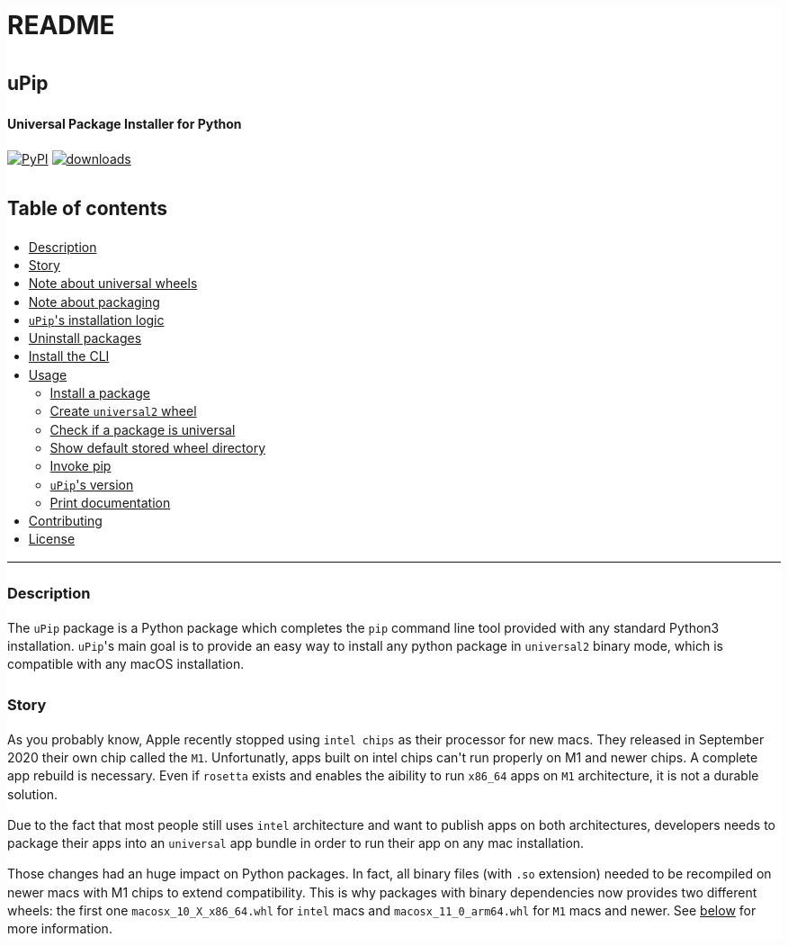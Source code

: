 # README

## uPip
#### Universal Package Installer for Python

[![PyPI](https://img.shields.io/pypi/v/uPip)](https://pypi.org/project/uPip/)
[![downloads](https://static.pepy.tech/badge/uPip/month)](https://pepy.tech/project/uPip)

## Table of contents
- [Description](#description)
- [Story](#story)
- [Note about universal wheels](#note-about-universal-wheels)
- [Note about packaging](#important-note-about-packaging)
- [`uPip`'s installation logic](#uPips-installation-logic)
- [Uninstall packages](#how-to-uninstall-packages-installed-by-uPip)
- [Install the CLI](#installation)
- [Usage](#usage)
    - [Install a package](#install-a-package)
    - [Create `universal2` wheel](#create-an-universal2-wheel)
    - [Check if a package is universal](#check-if-a-package-is-universal)
    - [Show default stored wheel directory](#show-default-stored-wheel-directory)
    - [Invoke pip](#invoke-pip)
    - [`uPip`'s version](#printing-uPips-version)
    - [Print documentation](#print-documentation)
- [Contributing](#contributing)
- [License](#license)

<hr>

### Description
The `uPip` package is a Python package which completes the `pip` command line tool provided with any standard Python3 installation. `uPip`'s main goal is to provide an easy way to install any python package in `universal2` binary mode, which is compatible with any macOS installation.

### Story
As you probably know, Apple recently stopped using `intel chips` as their processor for new macs. They released in September 2020 their own chip called the `M1`. Unfortunatly, apps built on intel chips can't run properly on M1 and newer chips. A complete app rebuild is necessary. Even if `rosetta` exists and enables the aibility to run `x86_64` apps on `M1` architecture, it is not a durable solution.

Due to the fact that most people still uses `intel` architecture and want to publish apps on both architectures, developers needs to package their apps into an `universal` app bundle in order to run their app on any mac installation.

Those changes had an huge impact on Python packages. In fact, all binary files (with `.so` extension) needed to be recompiled on newer macs with M1 chips to extend compatibility. This is why packages with binary dependencies now provides two different wheels: the first one `macosx_10_X_x86_64.whl` for `intel` macs and `macosx_11_0_arm64.whl` for `M1` macs and newer. See [below](#important-note-about-packaging) for more information.
